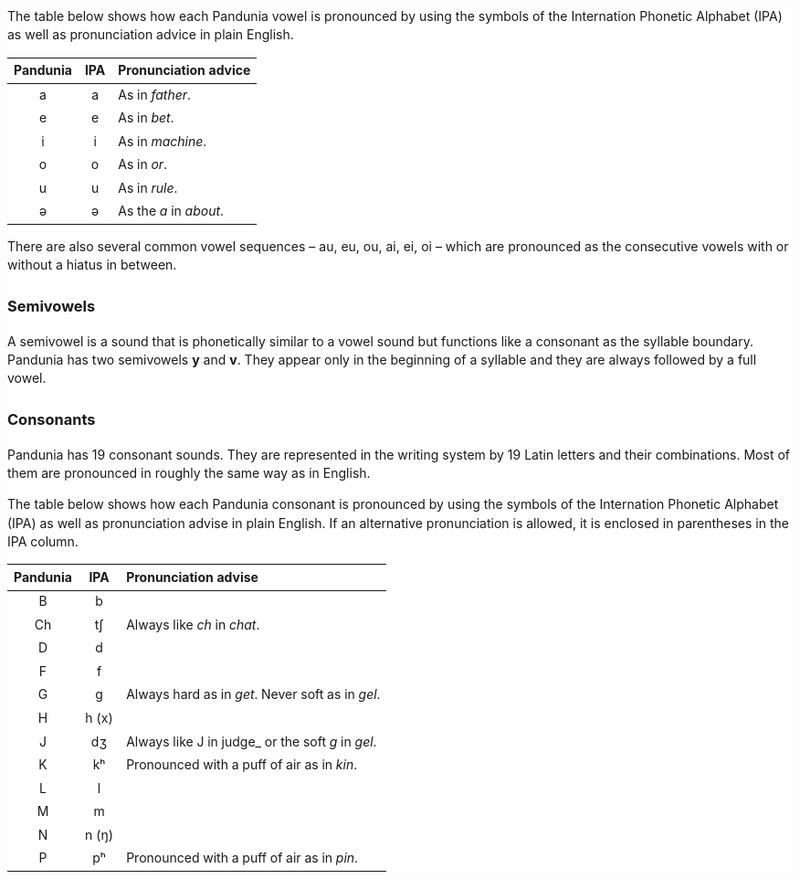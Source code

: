 The table below shows how each Pandunia vowel is pronounced
by using the symbols of the Internation Phonetic Alphabet (IPA)
as well as pronunciation advice in plain English.

| Pandunia | IPA    | Pronunciation advice |
|:--------:|:------:|:---------------------|
| a        | a      | As in _father_. |
| e        | e      | As in _bet_. |
| i        | i      | As in _machine_. |
| o        | o      | As in _or_. |
| u        | u      | As in _rule_. |
| ə        | ə      | As the _a_ in _about_. |

There are also several common vowel sequences
– au, eu, ou, ai, ei, oi –
which are pronounced as the consecutive vowels with or without a hiatus in between.


### Semivowels

A semivowel is a sound that is phonetically similar to a vowel sound but functions like a consonant as the syllable boundary.
Pandunia has two semivowels **y** and **v**.
They appear only in the beginning of a syllable
and they are always followed by a full vowel.


### Consonants

Pandunia has 19 consonant sounds.
They are represented in the writing system by 19 Latin letters and their combinations.
Most of them are pronounced in roughly the same way as in English.

The table below shows how each Pandunia consonant is pronounced
by using the symbols of the Internation Phonetic Alphabet (IPA)
as well as pronunciation advise in plain English.
If an alternative pronunciation is allowed,
it is enclosed in parentheses in the IPA column.

| Pandunia | IPA    | Pronunciation advise |
|:--------:|:------:|:---------------------|
| B        | b      | |
| Ch       | tʃ     | Always like _ch_ in _chat_. |
| D        | d      | |
| F        | f      | |
| G        | g      | Always hard as in _get_. Never soft as in _gel_. |
| H        | h (x)  | |
| J        | dʒ     | Always like J in judge_ or the soft _g_ in _gel_. |
| K        | kʰ     | Pronounced with a puff of air as in _kin_. |
| L        | l      | |
| M        | m      | |
| N        | n (ŋ)  | |
| P        | pʰ     | Pronounced with a puff of air as in _pin_. |